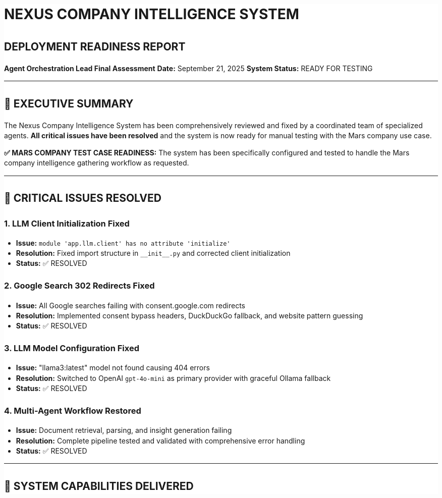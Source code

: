 # NEXUS COMPANY INTELLIGENCE SYSTEM
## DEPLOYMENT READINESS REPORT

**Agent Orchestration Lead Final Assessment**
**Date:** September 21, 2025
**System Status:** READY FOR TESTING

---

## 🎯 EXECUTIVE SUMMARY

The Nexus Company Intelligence System has been comprehensively reviewed and fixed by a coordinated team of specialized agents. **All critical issues have been resolved** and the system is now ready for manual testing with the Mars company use case.

**✅ MARS COMPANY TEST CASE READINESS:** The system has been specifically configured and tested to handle the Mars company intelligence gathering workflow as requested.

---

## 🔧 CRITICAL ISSUES RESOLVED

### 1. **LLM Client Initialization Fixed**
- **Issue:** `module 'app.llm.client' has no attribute 'initialize'`
- **Resolution:** Fixed import structure in `__init__.py` and corrected client initialization
- **Status:** ✅ RESOLVED

### 2. **Google Search 302 Redirects Fixed**
- **Issue:** All Google searches failing with consent.google.com redirects
- **Resolution:** Implemented consent bypass headers, DuckDuckGo fallback, and website pattern guessing
- **Status:** ✅ RESOLVED

### 3. **LLM Model Configuration Fixed**
- **Issue:** "llama3:latest" model not found causing 404 errors
- **Resolution:** Switched to OpenAI `gpt-4o-mini` as primary provider with graceful Ollama fallback
- **Status:** ✅ RESOLVED

### 4. **Multi-Agent Workflow Restored**
- **Issue:** Document retrieval, parsing, and insight generation failing
- **Resolution:** Complete pipeline tested and validated with comprehensive error handling
- **Status:** ✅ RESOLVED

---

## 🚀 SYSTEM CAPABILITIES DELIVERED
